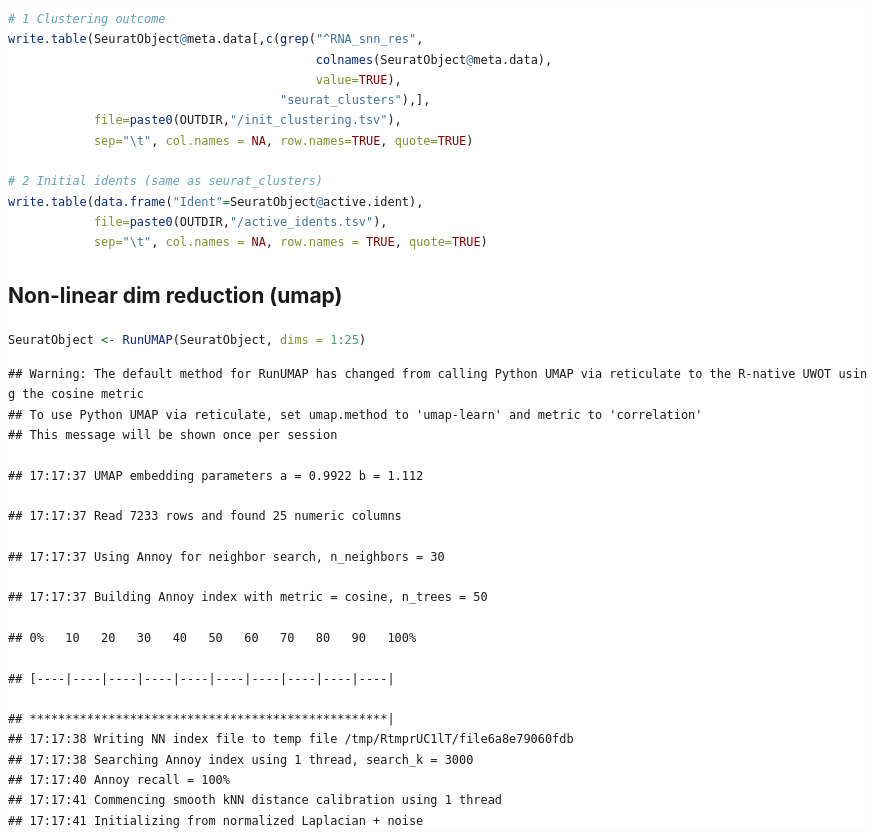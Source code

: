 ``` r
# 1 Clustering outcome
write.table(SeuratObject@meta.data[,c(grep("^RNA_snn_res",
                                           colnames(SeuratObject@meta.data),
                                           value=TRUE),
                                      "seurat_clusters"),],
            file=paste0(OUTDIR,"/init_clustering.tsv"),
            sep="\t", col.names = NA, row.names=TRUE, quote=TRUE)

# 2 Initial idents (same as seurat_clusters)
write.table(data.frame("Ident"=SeuratObject@active.ident),
            file=paste0(OUTDIR,"/active_idents.tsv"),
            sep="\t", col.names = NA, row.names = TRUE, quote=TRUE)
```

## Non-linear dim reduction (umap)

``` r
SeuratObject <- RunUMAP(SeuratObject, dims = 1:25)
```

    ## Warning: The default method for RunUMAP has changed from calling Python UMAP via reticulate to the R-native UWOT using the cosine metric
    ## To use Python UMAP via reticulate, set umap.method to 'umap-learn' and metric to 'correlation'
    ## This message will be shown once per session

    ## 17:17:37 UMAP embedding parameters a = 0.9922 b = 1.112

    ## 17:17:37 Read 7233 rows and found 25 numeric columns

    ## 17:17:37 Using Annoy for neighbor search, n_neighbors = 30

    ## 17:17:37 Building Annoy index with metric = cosine, n_trees = 50

    ## 0%   10   20   30   40   50   60   70   80   90   100%

    ## [----|----|----|----|----|----|----|----|----|----|

    ## **************************************************|
    ## 17:17:38 Writing NN index file to temp file /tmp/RtmprUC1lT/file6a8e79060fdb
    ## 17:17:38 Searching Annoy index using 1 thread, search_k = 3000
    ## 17:17:40 Annoy recall = 100%
    ## 17:17:41 Commencing smooth kNN distance calibration using 1 thread
    ## 17:17:41 Initializing from normalized Laplacian + noise